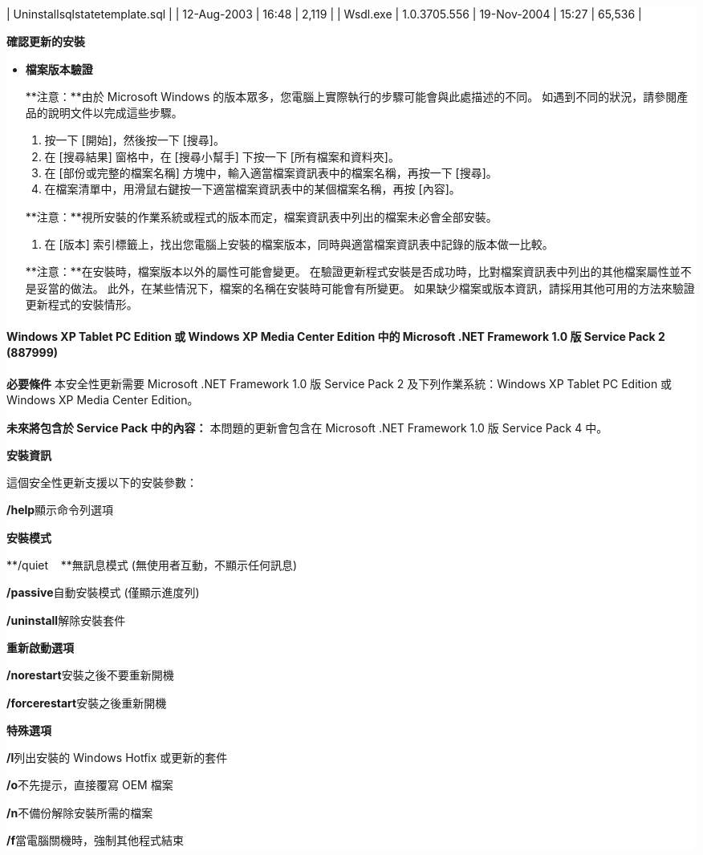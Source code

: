 | Uninstallsqlstatetemplate.sql                    |              | 12-Aug-2003 | 16:48 | 2,119     |
| Wsdl.exe                                         | 1.0.3705.556 | 19-Nov-2004 | 15:27 | 65,536    |

**確認更新的安裝**

-   **檔案版本驗證**

    **注意：**由於 Microsoft Windows 的版本眾多，您電腦上實際執行的步驟可能會與此處描述的不同。 如遇到不同的狀況，請參閱產品的說明文件以完成這些步驟。

    1.  按一下 \[開始\]，然後按一下 \[搜尋\]。
    2.  在 \[搜尋結果\] 窗格中，在 \[搜尋小幫手\] 下按一下 \[所有檔案和資料夾\]。
    3.  在 \[部份或完整的檔案名稱\] 方塊中，輸入適當檔案資訊表中的檔案名稱，再按一下 \[搜尋\]。
    4.  在檔案清單中，用滑鼠右鍵按一下適當檔案資訊表中的某個檔案名稱，再按 \[內容\]。

    **注意：**視所安裝的作業系統或程式的版本而定，檔案資訊表中列出的檔案未必會全部安裝。

    1.  在 \[版本\] 索引標籤上，找出您電腦上安裝的檔案版本，同時與適當檔案資訊表中記錄的版本做一比較。

    **注意：**在安裝時，檔案版本以外的屬性可能會變更。 在驗證更新程式安裝是否成功時，比對檔案資訊表中列出的其他檔案屬性並不是妥當的做法。 此外，在某些情況下，檔案的名稱在安裝時可能會有所變更。 如果缺少檔案或版本資訊，請採用其他可用的方法來驗證更新程式的安裝情形。

#### Windows XP Tablet PC Edition 或 Windows XP Media Center Edition 中的 Microsoft .NET Framework 1.0 版 Service Pack 2 (887999)

**必要條件**
本安全性更新需要 Microsoft .NET Framework 1.0 版 Service Pack 2 及下列作業系統：Windows XP Tablet PC Edition 或 Windows XP Media Center Edition。

**未來將包含於 Service Pack 中的內容：**
本問題的更新會包含在 Microsoft .NET Framework 1.0 版 Service Pack 4 中。

**安裝資訊**

這個安全性更新支援以下的安裝參數：

**/help**顯示命令列選項

**安裝模式**

**/quiet    **無訊息模式 (無使用者互動，不顯示任何訊息)

**/passive**自動安裝模式 (僅顯示進度列)

**/uninstall**解除安裝套件

**重新啟動選項**

**/norestart**安裝之後不要重新開機

**/forcerestart**安裝之後重新開機

**特殊選項**

**/l**列出安裝的 Windows Hotfix 或更新的套件

**/o**不先提示，直接覆寫 OEM 檔案

**/n**不備份解除安裝所需的檔案

**/f**當電腦關機時，強制其他程式結束
